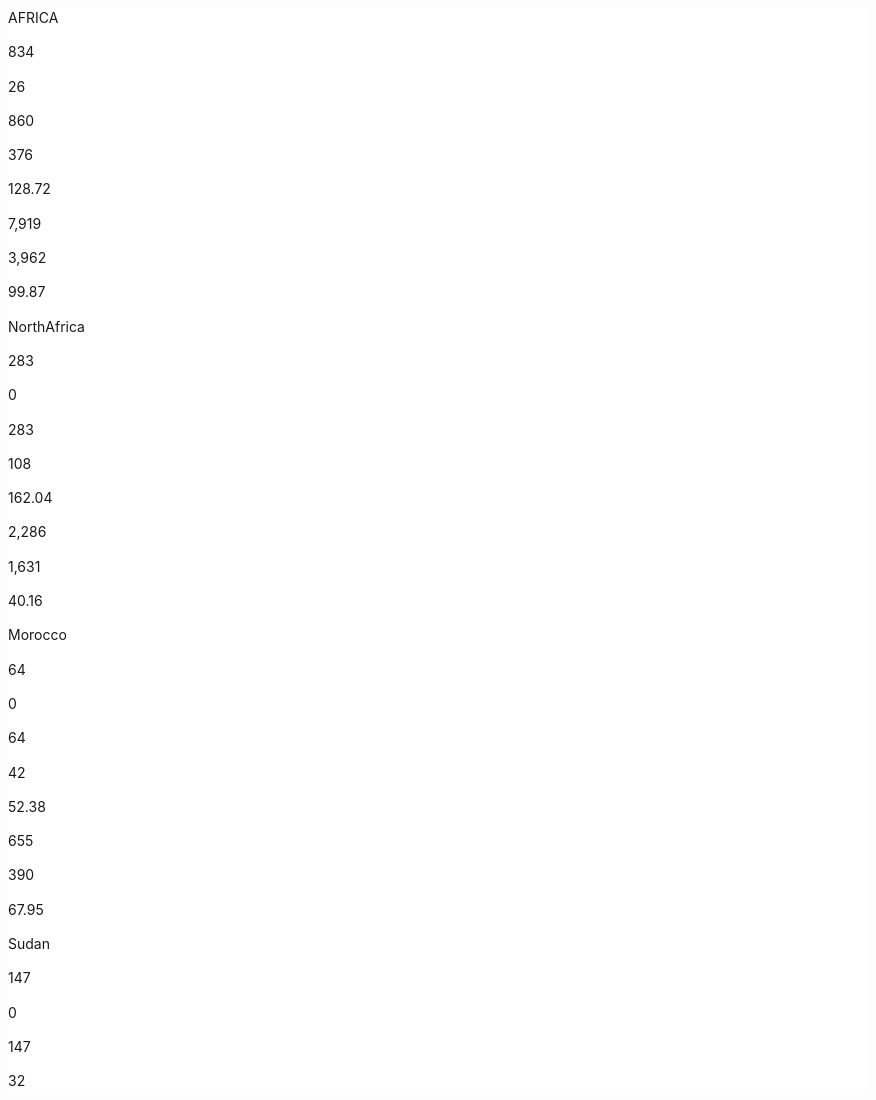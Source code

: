  
 
 
 
AFRICA
 
834
 
26
 
860
 
376
 
128.72
 
7,919
 
3,962
 
99.87
 
NorthAfrica
 
283
 
0
 
283
 
108
 
162.04
 
2,286
 
1,631
 
40.16
 
Morocco
 
64
 
0
 
64
 
42
 
52.38
 
655
 
390
 
67.95
 
Sudan
 
147
 
0
 
147
 
32
 